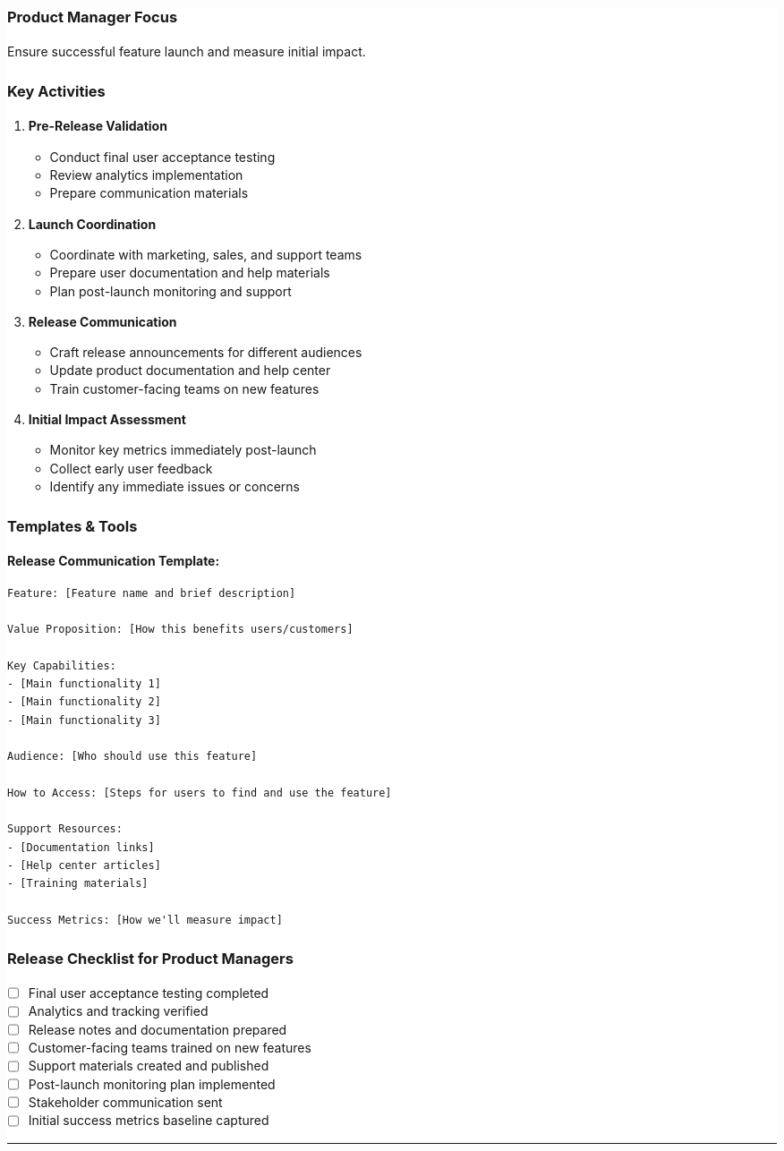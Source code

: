 ### Product Manager Focus
Ensure successful feature launch and measure initial impact.

### Key Activities
1. **Pre-Release Validation**
   - Conduct final user acceptance testing
   - Review analytics implementation
   - Prepare communication materials

2. **Launch Coordination**
   - Coordinate with marketing, sales, and support teams
   - Prepare user documentation and help materials
   - Plan post-launch monitoring and support

3. **Release Communication**
   - Craft release announcements for different audiences
   - Update product documentation and help center
   - Train customer-facing teams on new features

4. **Initial Impact Assessment**
   - Monitor key metrics immediately post-launch
   - Collect early user feedback
   - Identify any immediate issues or concerns

### Templates & Tools

**Release Communication Template:**
```
Feature: [Feature name and brief description]

Value Proposition: [How this benefits users/customers]

Key Capabilities:
- [Main functionality 1]
- [Main functionality 2]
- [Main functionality 3]

Audience: [Who should use this feature]

How to Access: [Steps for users to find and use the feature]

Support Resources:
- [Documentation links]
- [Help center articles]
- [Training materials]

Success Metrics: [How we'll measure impact]
```

### Release Checklist for Product Managers
- [ ] Final user acceptance testing completed
- [ ] Analytics and tracking verified
- [ ] Release notes and documentation prepared
- [ ] Customer-facing teams trained on new features
- [ ] Support materials created and published
- [ ] Post-launch monitoring plan implemented
- [ ] Stakeholder communication sent
- [ ] Initial success metrics baseline captured

---